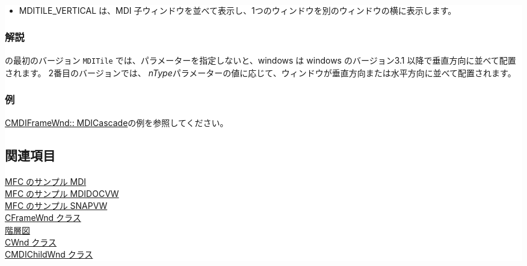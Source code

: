 - MDITILE_VERTICAL は、MDI 子ウィンドウを並べて表示し、1つのウィンドウを別のウィンドウの横に表示します。

### <a name="remarks"></a>解説

の最初のバージョン `MDITile` では、パラメーターを指定しないと、windows は windows のバージョン3.1 以降で垂直方向に並べて配置されます。 2番目のバージョンでは、 *nType*パラメーターの値に応じて、ウィンドウが垂直方向または水平方向に並べて配置されます。

### <a name="example"></a>例

[CMDIFrameWnd:: MDICascade](#mdicascade)の例を参照してください。

## <a name="see-also"></a>関連項目

[MFC のサンプル MDI](../../overview/visual-cpp-samples.md)<br/>
[MFC のサンプル MDIDOCVW](../../overview/visual-cpp-samples.md)<br/>
[MFC のサンプル SNAPVW](../../overview/visual-cpp-samples.md)<br/>
[CFrameWnd クラス](../../mfc/reference/cframewnd-class.md)<br/>
[階層図](../../mfc/hierarchy-chart.md)<br/>
[CWnd クラス](../../mfc/reference/cwnd-class.md)<br/>
[CMDIChildWnd クラス](../../mfc/reference/cmdichildwnd-class.md)
